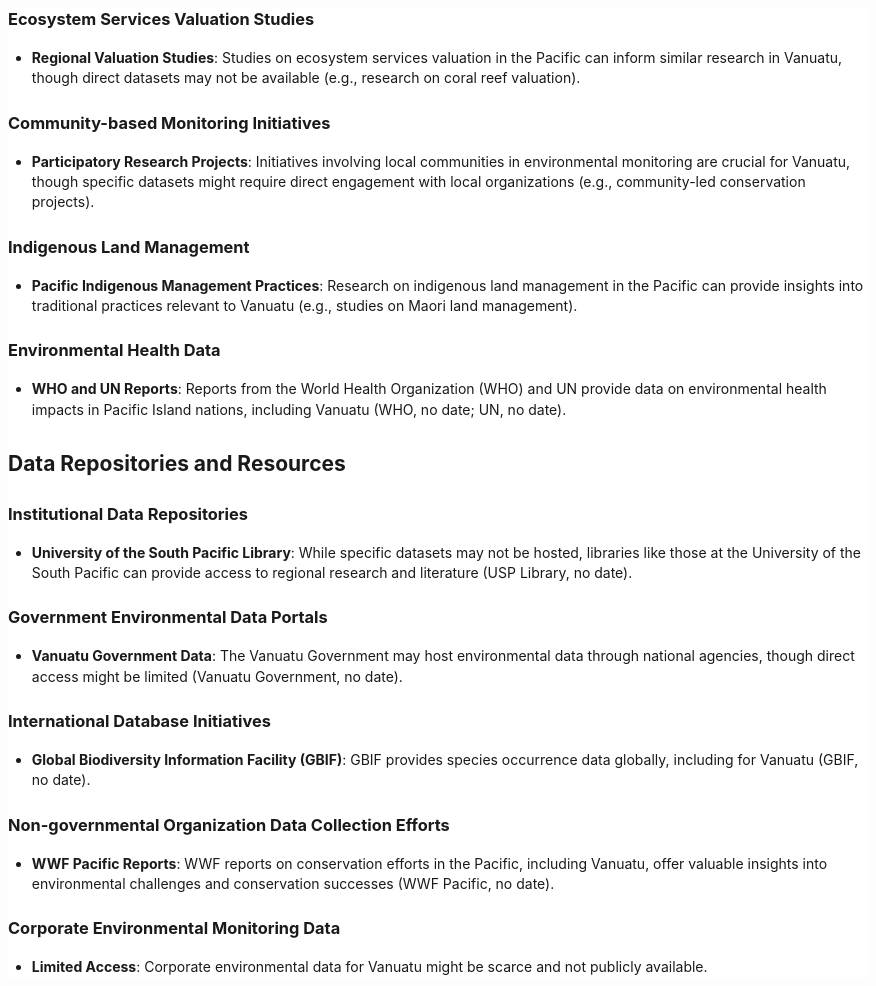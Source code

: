 ### Ecosystem Services Valuation Studies

- **Regional Valuation Studies**: Studies on ecosystem services valuation in the Pacific can inform similar research in Vanuatu, though direct datasets may not be available (e.g., research on coral reef valuation).

### Community-based Monitoring Initiatives

- **Participatory Research Projects**: Initiatives involving local communities in environmental monitoring are crucial for Vanuatu, though specific datasets might require direct engagement with local organizations (e.g., community-led conservation projects).

### Indigenous Land Management

- **Pacific Indigenous Management Practices**: Research on indigenous land management in the Pacific can provide insights into traditional practices relevant to Vanuatu (e.g., studies on Maori land management).

### Environmental Health Data

- **WHO and UN Reports**: Reports from the World Health Organization (WHO) and UN provide data on environmental health impacts in Pacific Island nations, including Vanuatu (WHO, no date; UN, no date).

## Data Repositories and Resources

### Institutional Data Repositories

- **University of the South Pacific Library**: While specific datasets may not be hosted, libraries like those at the University of the South Pacific can provide access to regional research and literature (USP Library, no date).

### Government Environmental Data Portals

- **Vanuatu Government Data**: The Vanuatu Government may host environmental data through national agencies, though direct access might be limited (Vanuatu Government, no date).

### International Database Initiatives

- **Global Biodiversity Information Facility (GBIF)**: GBIF provides species occurrence data globally, including for Vanuatu (GBIF, no date).

### Non-governmental Organization Data Collection Efforts

- **WWF Pacific Reports**: WWF reports on conservation efforts in the Pacific, including Vanuatu, offer valuable insights into environmental challenges and conservation successes (WWF Pacific, no date).

### Corporate Environmental Monitoring Data

- **Limited Access**: Corporate environmental data for Vanuatu might be scarce and not publicly available.
